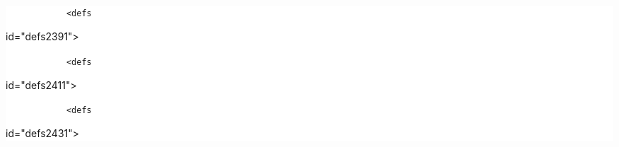                 <defs
   id="defs2391">
                    <rect
   width="0.257"
   height="1.8150001"
   x="656.35999"
   y="351.45999"
   id="SVGID_399_" />
                </defs>
                <clipPath
   id="SVGID_400_">
                    <use
   id="use2395"
   style="overflow:visible"
   x="0"
   y="0"
   width="841.89001"
   height="595.276"
   xlink:href="#SVGID_399_" />
                </clipPath>

                <defs
   id="defs2411">
                    <rect
   width="0.67199999"
   height="5.4629998"
   x="649.63098"
   y="347.80499"
   id="SVGID_403_" />
                </defs>
                <clipPath
   id="SVGID_404_">
                    <use
   id="use2415"
   style="overflow:visible"
   x="0"
   y="0"
   width="841.89001"
   height="595.276"
   xlink:href="#SVGID_403_" />
                </clipPath>

                <defs
   id="defs2431">
                    <rect
   width="0.046"
   height="1.612"
   x="647.94299"
   y="351.875"
   id="SVGID_407_" />
                </defs>
                <clipPath
   id="SVGID_408_">
                    <use
   id="use2435"
   style="overflow:visible"
   x="0"
   y="0"
   width="841.89001"
   height="595.276"
   xlink:href="#SVGID_407_" />
                </clipPath>
